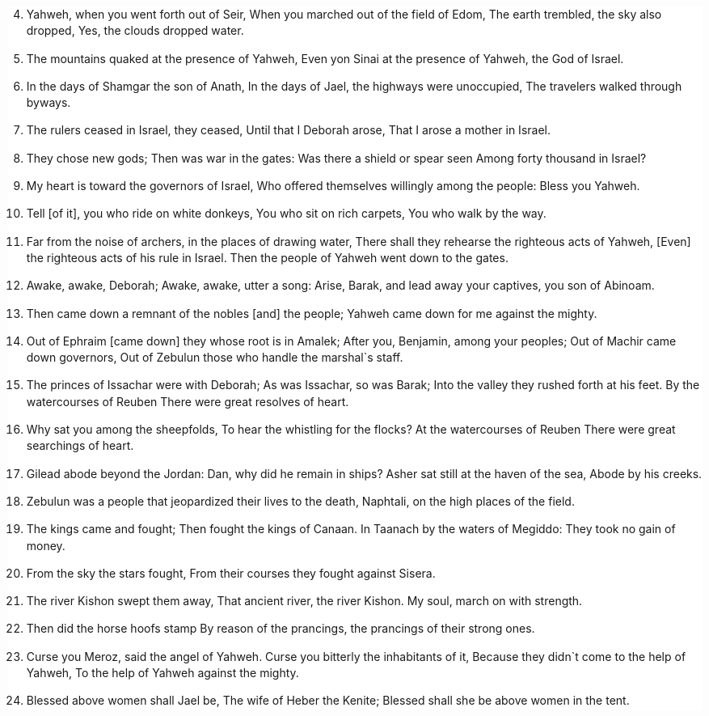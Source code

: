 4. Yahweh, when you went forth out of Seir, When you marched out of the field of Edom, The earth trembled, the sky also dropped, Yes, the clouds dropped water.

5. The mountains quaked at the presence of Yahweh, Even yon Sinai at the presence of Yahweh, the God of Israel.

6. In the days of Shamgar the son of Anath, In the days of Jael, the highways were unoccupied, The travelers walked through byways.

7. The rulers ceased in Israel, they ceased, Until that I Deborah arose, That I arose a mother in Israel.

8. They chose new gods; Then was war in the gates: Was there a shield or spear seen Among forty thousand in Israel?

9. My heart is toward the governors of Israel, Who offered themselves willingly among the people: Bless you Yahweh.

10. Tell [of it], you who ride on white donkeys, You who sit on rich carpets, You who walk by the way.

11. Far from the noise of archers, in the places of drawing water, There shall they rehearse the righteous acts of Yahweh, [Even] the righteous acts of his rule in Israel. Then the people of Yahweh went down to the gates.

12. Awake, awake, Deborah; Awake, awake, utter a song: Arise, Barak, and lead away your captives, you son of Abinoam.

13. Then came down a remnant of the nobles [and] the people; Yahweh came down for me against the mighty.

14. Out of Ephraim [came down] they whose root is in Amalek; After you, Benjamin, among your peoples; Out of Machir came down governors, Out of Zebulun those who handle the marshal`s staff.

15. The princes of Issachar were with Deborah; As was Issachar, so was Barak; Into the valley they rushed forth at his feet. By the watercourses of Reuben There were great resolves of heart.

16. Why sat you among the sheepfolds, To hear the whistling for the flocks? At the watercourses of Reuben There were great searchings of heart.

17. Gilead abode beyond the Jordan: Dan, why did he remain in ships? Asher sat still at the haven of the sea, Abode by his creeks.

18. Zebulun was a people that jeopardized their lives to the death, Naphtali, on the high places of the field.

19. The kings came and fought; Then fought the kings of Canaan. In Taanach by the waters of Megiddo: They took no gain of money.

20. From the sky the stars fought, From their courses they fought against Sisera.

21. The river Kishon swept them away, That ancient river, the river Kishon. My soul, march on with strength.

22. Then did the horse hoofs stamp By reason of the prancings, the prancings of their strong ones.

23. Curse you Meroz, said the angel of Yahweh. Curse you bitterly the inhabitants of it, Because they didn`t come to the help of Yahweh, To the help of Yahweh against the mighty.

24. Blessed above women shall Jael be, The wife of Heber the Kenite; Blessed shall she be above women in the tent.
